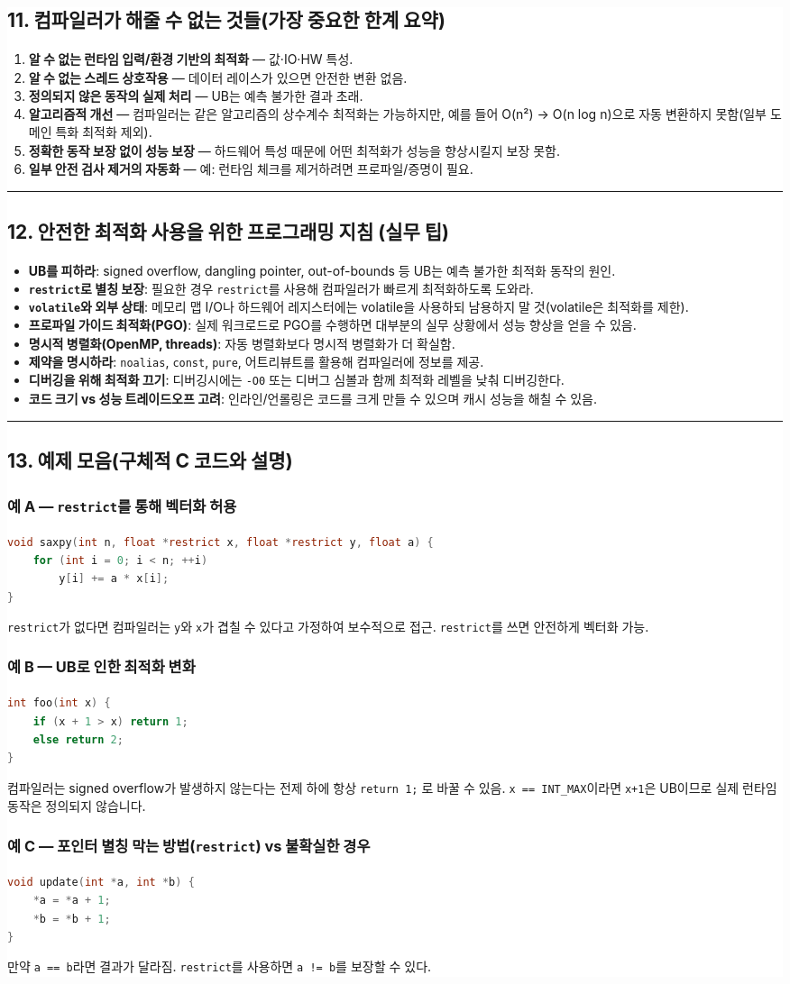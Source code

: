 ## 11. 컴파일러가 **해줄 수 없는** 것들(가장 중요한 한계 요약)

1. **알 수 없는 런타임 입력/환경 기반의 최적화** — 값·IO·HW 특성.
2. **알 수 없는 스레드 상호작용** — 데이터 레이스가 있으면 안전한 변환 없음.
3. **정의되지 않은 동작의 실제 처리** — UB는 예측 불가한 결과 초래.
4. **알고리즘적 개선** — 컴파일러는 같은 알고리즘의 상수계수 최적화는 가능하지만, 예를 들어 O(n²) → O(n log n)으로 자동 변환하지 못함(일부 도메인 특화 최적화 제외).
5. **정확한 동작 보장 없이 성능 보장** — 하드웨어 특성 때문에 어떤 최적화가 성능을 향상시킬지 보장 못함.
6. **일부 안전 검사 제거의 자동화** — 예: 런타임 체크를 제거하려면 프로파일/증명이 필요.

---

## 12. 안전한 최적화 사용을 위한 프로그래밍 지침 (실무 팁)

- **UB를 피하라**: signed overflow, dangling pointer, out-of-bounds 등 UB는 예측 불가한 최적화 동작의 원인.
- **`restrict`로 별칭 보장**: 필요한 경우 `restrict`를 사용해 컴파일러가 빠르게 최적화하도록 도와라.
- **`volatile`와 외부 상태**: 메모리 맵 I/O나 하드웨어 레지스터에는 volatile을 사용하되 남용하지 말 것(volatile은 최적화를 제한).
- **프로파일 가이드 최적화(PGO)**: 실제 워크로드로 PGO를 수행하면 대부분의 실무 상황에서 성능 향상을 얻을 수 있음.
- **명시적 병렬화(OpenMP, threads)**: 자동 병렬화보다 명시적 병렬화가 더 확실함.
- **제약을 명시하라**: `noalias`, `const`, `pure`, 어트리뷰트를 활용해 컴파일러에 정보를 제공.
- **디버깅을 위해 최적화 끄기**: 디버깅시에는 `-O0` 또는 디버그 심볼과 함께 최적화 레벨을 낮춰 디버깅한다.
- **코드 크기 vs 성능 트레이드오프 고려**: 인라인/언롤링은 코드를 크게 만들 수 있으며 캐시 성능을 해칠 수 있음.

---

## 13. 예제 모음(구체적 C 코드와 설명)

### 예 A — `restrict`를 통해 벡터화 허용
```c
void saxpy(int n, float *restrict x, float *restrict y, float a) {
    for (int i = 0; i < n; ++i)
        y[i] += a * x[i];
}
```
`restrict`가 없다면 컴파일러는 `y`와 `x`가 겹칠 수 있다고 가정하여 보수적으로 접근. `restrict`를 쓰면 안전하게 벡터화 가능.

### 예 B — UB로 인한 최적화 변화
```c
int foo(int x) {
    if (x + 1 > x) return 1;
    else return 2;
}
```
컴파일러는 signed overflow가 발생하지 않는다는 전제 하에 항상 `return 1;` 로 바꿀 수 있음. `x == INT_MAX`이라면 `x+1`은 UB이므로 실제 런타임 동작은 정의되지 않습니다.

### 예 C — 포인터 별칭 막는 방법(`restrict`) vs 불확실한 경우
```c
void update(int *a, int *b) {
    *a = *a + 1;
    *b = *b + 1;
}
```
만약 `a == b`라면 결과가 달라짐. `restrict`를 사용하면 `a != b`를 보장할 수 있다.
